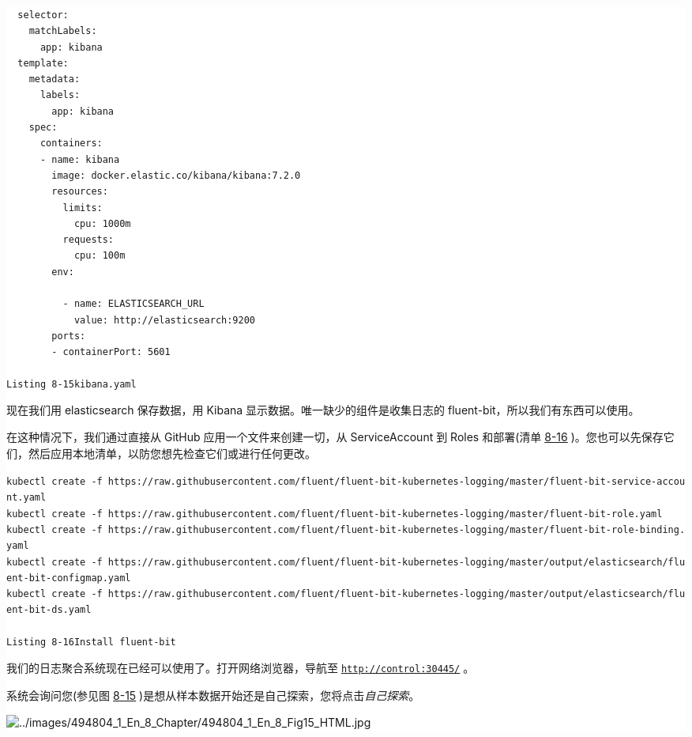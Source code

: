 ```
  selector:
    matchLabels:
      app: kibana
  template:
    metadata:
      labels:
        app: kibana
    spec:
      containers:
      - name: kibana
        image: docker.elastic.co/kibana/kibana:7.2.0
        resources:
          limits:
            cpu: 1000m
          requests:
            cpu: 100m
        env:

          - name: ELASTICSEARCH_URL
            value: http://elasticsearch:9200
        ports:
        - containerPort: 5601

Listing 8-15kibana.yaml

```

现在我们用 elasticsearch 保存数据，用 Kibana 显示数据。唯一缺少的组件是收集日志的 fluent-bit，所以我们有东西可以使用。

在这种情况下，我们通过直接从 GitHub 应用一个文件来创建一切，从 ServiceAccount 到 Roles 和部署(清单 [8-16](#PC16) )。您也可以先保存它们，然后应用本地清单，以防您想先检查它们或进行任何更改。

```
kubectl create -f https://raw.githubusercontent.com/fluent/fluent-bit-kubernetes-logging/master/fluent-bit-service-account.yaml
kubectl create -f https://raw.githubusercontent.com/fluent/fluent-bit-kubernetes-logging/master/fluent-bit-role.yaml
kubectl create -f https://raw.githubusercontent.com/fluent/fluent-bit-kubernetes-logging/master/fluent-bit-role-binding.yaml
kubectl create -f https://raw.githubusercontent.com/fluent/fluent-bit-kubernetes-logging/master/output/elasticsearch/fluent-bit-configmap.yaml
kubectl create -f https://raw.githubusercontent.com/fluent/fluent-bit-kubernetes-logging/master/output/elasticsearch/fluent-bit-ds.yaml

Listing 8-16Install fluent-bit

```

我们的日志聚合系统现在已经可以使用了。打开网络浏览器，导航至 [`http://control:30445/`](http://www.control:30445/) 。

系统会询问您(参见图 [8-15](#Fig15) )是想从样本数据开始还是自己探索，您将点击*自己探索*。

![../images/494804_1_En_8_Chapter/494804_1_En_8_Fig15_HTML.jpg](../images/494804_1_En_8_Chapter/494804_1_En_8_Fig15_HTML.jpg)
